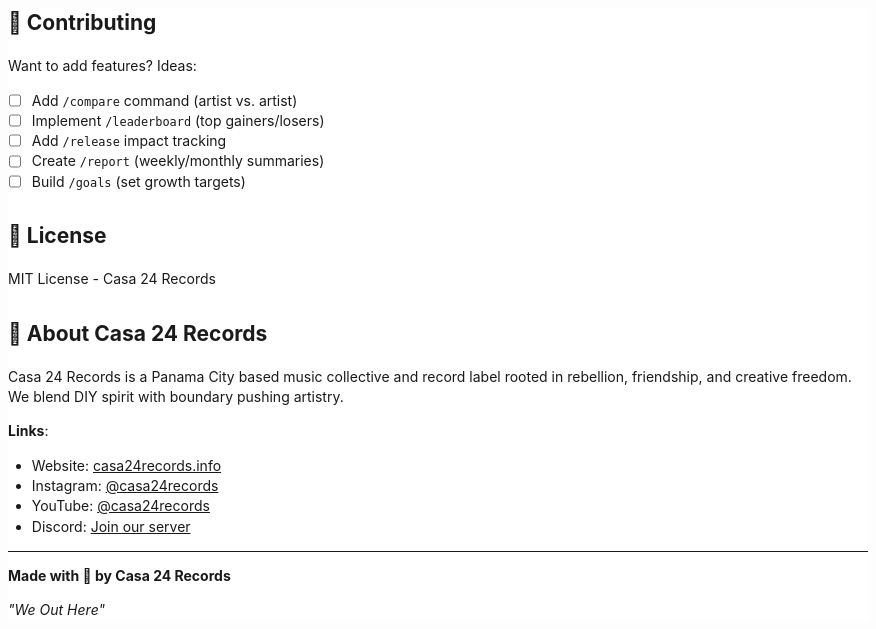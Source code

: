 ## 🤝 Contributing

Want to add features? Ideas:
- [ ] Add `/compare` command (artist vs. artist)
- [ ] Implement `/leaderboard` (top gainers/losers)
- [ ] Add `/release` impact tracking
- [ ] Create `/report` (weekly/monthly summaries)
- [ ] Build `/goals` (set growth targets)

## 📄 License

MIT License - Casa 24 Records

## 🎵 About Casa 24 Records

Casa 24 Records is a Panama City based music collective and record label rooted in rebellion, friendship, and creative freedom. We blend DIY spirit with boundary pushing artistry.

**Links**:
- Website: [casa24records.info](https://casa24records.info)
- Instagram: [@casa24records](https://instagram.com/casa24records)
- YouTube: [@casa24records](https://youtube.com/@casa24records)
- Discord: [Join our server](https://discord.gg/Cp7gtKwc6f)

---

**Made with 💚 by Casa 24 Records**

*"We Out Here"*
